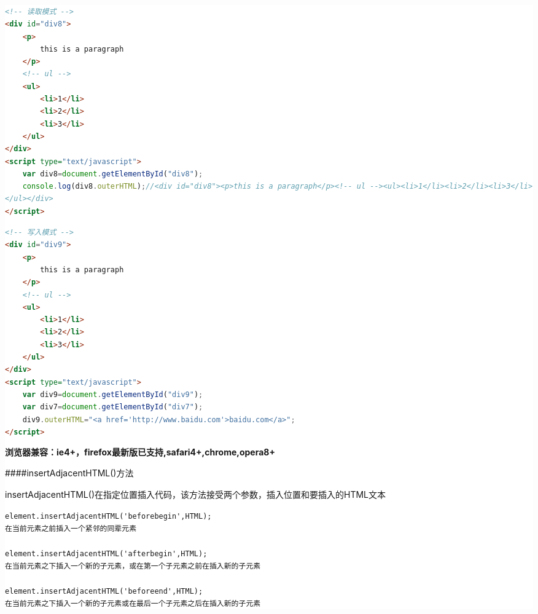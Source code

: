 ```html
<!-- 读取模式 -->
<div id="div8">
	<p>
		this is a paragraph
	</p>
	<!-- ul -->
	<ul>
		<li>1</li>
		<li>2</li>
		<li>3</li>
	</ul>
</div>
<script type="text/javascript">
	var div8=document.getElementById("div8");
	console.log(div8.outerHTML);//<div id="div8"><p>this is a paragraph</p><!-- ul --><ul><li>1</li><li>2</li><li>3</li></ul></div>
</script>
```

```html
<!-- 写入模式 -->
<div id="div9">
	<p>
		this is a paragraph
	</p>
	<!-- ul -->
	<ul>
		<li>1</li>
		<li>2</li>
		<li>3</li>
	</ul>
</div>
<script type="text/javascript">
	var div9=document.getElementById("div9");
	var div7=document.getElementById("div7");
	div9.outerHTML="<a href='http://www.baidu.com'>baidu.com</a>";
</script>
```

**浏览器兼容：ie4+，firefox最新版已支持,safari4+,chrome,opera8+**

####insertAdjacentHTML()方法

insertAdjacentHTML()在指定位置插入代码，该方法接受两个参数，插入位置和要插入的HTML文本

	element.insertAdjacentHTML('beforebegin',HTML);
	在当前元素之前插入一个紧邻的同辈元素

	element.insertAdjacentHTML('afterbegin',HTML);
	在当前元素之下插入一个新的子元素，或在第一个子元素之前在插入新的子元素

	element.insertAdjacentHTML('beforeend',HTML);
	在当前元素之下插入一个新的子元素或在最后一个子元素之后在插入新的子元素
